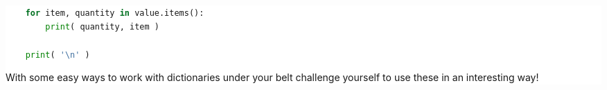 ```python
    for item, quantity in value.items():
        print( quantity, item )
    
    print( '\n' )
```

With some easy ways to work with dictionaries under your belt challenge yourself to use these in an interesting way!